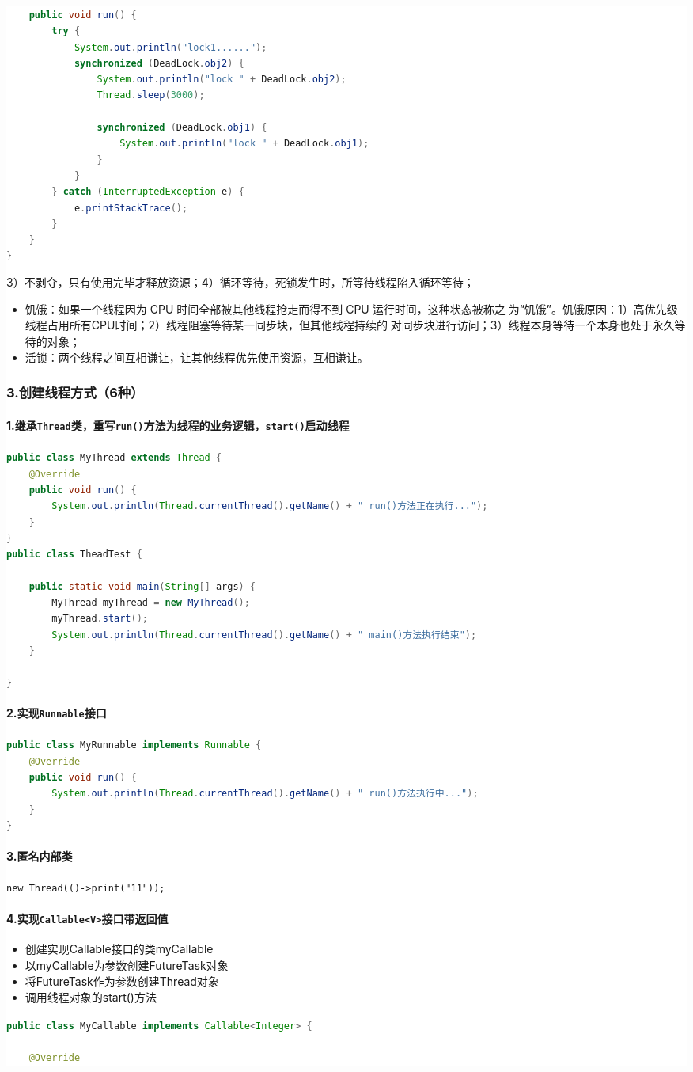 ```Java
    public void run() {
        try {
            System.out.println("lock1......");
            synchronized (DeadLock.obj2) {
                System.out.println("lock " + DeadLock.obj2);
                Thread.sleep(3000);

                synchronized (DeadLock.obj1) {
                    System.out.println("lock " + DeadLock.obj1);
                }
            }
        } catch (InterruptedException e) {
            e.printStackTrace();
        }
    }
}
```
3）不剥夺，只有使用完毕才释放资源；4）循环等待，死锁发生时，所等待线程陷入循环等待；
* 饥饿：如果一个线程因为 CPU 时间全部被其他线程抢走而得不到 CPU 运行时间，这种状态被称之
为“饥饿”。饥饿原因：1）高优先级线程占用所有CPU时间；2）线程阻塞等待某一同步块，但其他线程持续的
对同步块进行访问；3）线程本身等待一个本身也处于永久等待的对象；
* 活锁：两个线程之间互相谦让，让其他线程优先使用资源，互相谦让。
 
### 3.创建线程方式（6种）
#### 1.继承`Thread`类，重写`run()`方法为线程的业务逻辑，`start()`启动线程
```Java
public class MyThread extends Thread {
    @Override
    public void run() {
        System.out.println(Thread.currentThread().getName() + " run()方法正在执行...");
    }
}
public class TheadTest {

    public static void main(String[] args) {
        MyThread myThread = new MyThread(); 	
        myThread.start();
        System.out.println(Thread.currentThread().getName() + " main()方法执行结束");
    }

}
```
#### 2.实现`Runnable`接口
```Java
public class MyRunnable implements Runnable {
    @Override
    public void run() {
        System.out.println(Thread.currentThread().getName() + " run()方法执行中...");
    }
}
```
#### 3.匿名内部类
`new Thread(()->print("11"));`
#### 4.实现`Callable<V>`接口带返回值
* 创建实现Callable接口的类myCallable
* 以myCallable为参数创建FutureTask对象
* 将FutureTask作为参数创建Thread对象
* 调用线程对象的start()方法
```Java
public class MyCallable implements Callable<Integer> {

    @Override
```
